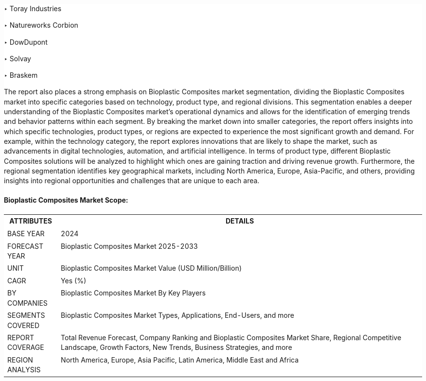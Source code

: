 ‣ Toray Industries

‣ Natureworks Corbion

‣ DowDupont

‣ Solvay

‣ Braskem

The report also places a strong emphasis on Bioplastic Composites market segmentation, dividing the Bioplastic Composites market into specific categories based on technology, product type, and regional divisions. This segmentation enables a deeper understanding of the Bioplastic Composites market’s operational dynamics and allows for the identification of emerging trends and behavior patterns within each segment. By breaking the market down into smaller categories, the report offers insights into which specific technologies, product types, or regions are expected to experience the most significant growth and demand. For example, within the technology category, the report explores innovations that are likely to shape the market, such as advancements in digital technologies, automation, and artificial intelligence. In terms of product type, different Bioplastic Composites solutions will be analyzed to highlight which ones are gaining traction and driving revenue growth. Furthermore, the regional segmentation identifies key geographical markets, including North America, Europe, Asia-Pacific, and others, providing insights into regional opportunities and challenges that are unique to each area.

<h4>Bioplastic Composites Market Scope:</h4>
<table>
<tr>
<th>ATTRIBUTES</th>
<th>DETAILS</th>
</tr>
<tr>
<td>BASE YEAR</td>
<td>2024</td>
</tr>
<tr>
<td>FORECAST YEAR</td>
<td>Bioplastic Composites Market 2025-2033</td>
</tr>
<tr>
<td>UNIT</td>
<td>Bioplastic Composites Market Value (USD Million/Billion)</td>
<tr>
<td>CAGR</td>
<td>Yes (%)</td>
</tr>
</tr>
<tr>
<td>BY COMPANIES</td>
<td>Bioplastic Composites Market By Key Players</td>
</tr>
<tr>
<td>SEGMENTS COVERED</td>
<td>Bioplastic Composites Market Types, Applications, End-Users, and more</td>
</tr>
<tr>
<td>REPORT COVERAGE</td>
<td>Total Revenue Forecast, Company Ranking and Bioplastic Composites Market Share, Regional Competitive Landscape, Growth Factors, New Trends, Business Strategies, and more</td>
</tr>
<tr>
<td>REGION ANALYSIS</td>
<td>North America, Europe, Asia Pacific, Latin America, Middle East and Africa</td>
</tr>
</table>
